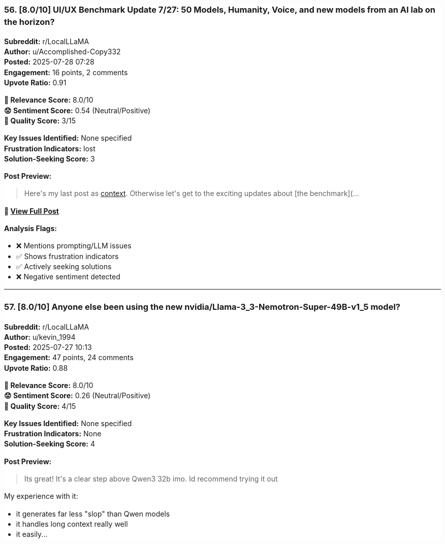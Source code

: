 
### 56. [8.0/10] UI/UX Benchmark Update 7/27: 50 Models, Humanity, Voice, and new models from an AI lab on the horizon?

**Subreddit:** r/LocalLLaMA  
**Author:** u/Accomplished-Copy332  
**Posted:** 2025-07-28 07:28  
**Engagement:** 16 points, 2 comments  
**Upvote Ratio:** 0.91

**🎯 Relevance Score:** 8.0/10  
**😟 Sentiment Score:** 0.54 (Neutral/Positive)  
**🔧 Quality Score:** 3/15  

**Key Issues Identified:** None specified  
**Frustration Indicators:** lost  
**Solution-Seeking Score:** 3

**Post Preview:**
> Here's my last post as [context](https://www.reddit.com/r/LocalLLaMA/comments/1m6ztb2/uiux_benchmark_update_722_newest_qwen_models/). Otherwise let's get to the exciting updates about [the benchmark](...

**🔗 [View Full Post](https://reddit.com/r/LocalLLaMA/comments/1mb3xi3/uiux_benchmark_update_727_50_models_humanity/)**

**Analysis Flags:**
- ❌ Mentions prompting/LLM issues
- ✅ Shows frustration indicators  
- ✅ Actively seeking solutions
- ❌ Negative sentiment detected

---

### 57. [8.0/10] Anyone else been using the new nvidia/Llama-3_3-Nemotron-Super-49B-v1_5 model?

**Subreddit:** r/LocalLLaMA  
**Author:** u/kevin_1994  
**Posted:** 2025-07-27 10:13  
**Engagement:** 47 points, 24 comments  
**Upvote Ratio:** 0.88

**🎯 Relevance Score:** 8.0/10  
**😟 Sentiment Score:** 0.26 (Neutral/Positive)  
**🔧 Quality Score:** 4/15  

**Key Issues Identified:** None specified  
**Frustration Indicators:** None  
**Solution-Seeking Score:** 4

**Post Preview:**
> Its great! It's a clear step above Qwen3 32b imo. Id recommend trying it out 

My experience with it:
- it generates far less "slop" than Qwen models
- it handles long context really well 
- it easily...
